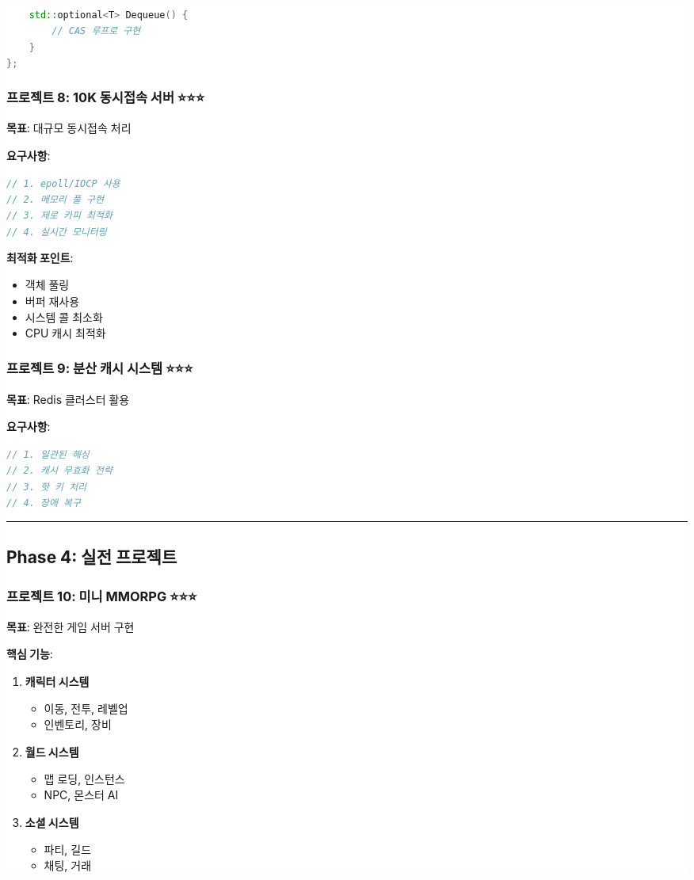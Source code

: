 ```cpp
    std::optional<T> Dequeue() {
        // CAS 루프로 구현
    }
};
```

### 프로젝트 8: 10K 동시접속 서버 ⭐⭐⭐
**목표**: 대규모 동시접속 처리

**요구사항**:
```cpp
// 1. epoll/IOCP 사용
// 2. 메모리 풀 구현
// 3. 제로 카피 최적화
// 4. 실시간 모니터링
```

**최적화 포인트**:
- 객체 풀링
- 버퍼 재사용
- 시스템 콜 최소화
- CPU 캐시 최적화

### 프로젝트 9: 분산 캐시 시스템 ⭐⭐⭐
**목표**: Redis 클러스터 활용

**요구사항**:
```cpp
// 1. 일관된 해싱
// 2. 캐시 무효화 전략
// 3. 핫 키 처리
// 4. 장애 복구
```

---

## Phase 4: 실전 프로젝트

### 프로젝트 10: 미니 MMORPG ⭐⭐⭐
**목표**: 완전한 게임 서버 구현

**핵심 기능**:
1. **캐릭터 시스템**
   - 이동, 전투, 레벨업
   - 인벤토리, 장비

2. **월드 시스템**
   - 맵 로딩, 인스턴스
   - NPC, 몬스터 AI

3. **소셜 시스템**
   - 파티, 길드
   - 채팅, 거래
